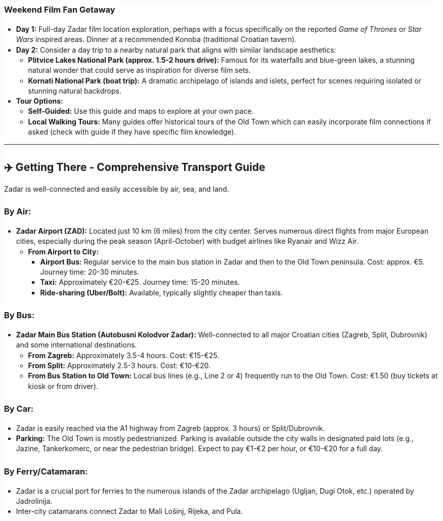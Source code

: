 ### **Weekend Film Fan Getaway**
- **Day 1:** Full-day Zadar film location exploration, perhaps with a focus specifically on the reported *Game of Thrones* or *Star Wars* inspired areas. Dinner at a recommended Konoba (traditional Croatian tavern).
- **Day 2:** Consider a day trip to a nearby natural park that aligns with similar landscape aesthetics:
    - **Plitvice Lakes National Park (approx. 1.5-2 hours drive):** Famous for its waterfalls and blue-green lakes, a stunning natural wonder that could serve as inspiration for diverse film sets.
    - **Kornati National Park (boat trip):** A dramatic archipelago of islands and islets, perfect for scenes requiring isolated or stunning natural backdrops.
- **Tour Options:**
    - **Self-Guided:** Use this guide and maps to explore at your own pace.
    - **Local Walking Tours:** Many guides offer historical tours of the Old Town which can easily incorporate film connections if asked (check with guide if they have specific film knowledge).

---

## ✈️ Getting There - Comprehensive Transport Guide

Zadar is well-connected and easily accessible by air, sea, and land.

### **By Air:**
- **Zadar Airport (ZAD):** Located just 10 km (6 miles) from the city center. Serves numerous direct flights from major European cities, especially during the peak season (April-October) with budget airlines like Ryanair and Wizz Air.
  - **From Airport to City:**
    - **Airport Bus:** Regular service to the main bus station in Zadar and then to the Old Town peninsula. Cost: approx. €5. Journey time: 20-30 minutes.
    - **Taxi:** Approximately €20-€25. Journey time: 15-20 minutes.
    - **Ride-sharing (Uber/Bolt):** Available, typically slightly cheaper than taxis.

### **By Bus:**
- **Zadar Main Bus Station (Autobusni Kolodvor Zadar):** Well-connected to all major Croatian cities (Zagreb, Split, Dubrovnik) and some international destinations.
  - **From Zagreb:** Approximately 3.5-4 hours. Cost: €15-€25.
  - **From Split:** Approximately 2.5-3 hours. Cost: €10-€20.
  - **From Bus Station to Old Town:** Local bus lines (e.g., Line 2 or 4) frequently run to the Old Town. Cost: €1.50 (buy tickets at kiosk or from driver).

### **By Car:**
- Zadar is easily reached via the A1 highway from Zagreb (approx. 3 hours) or Split/Dubrovnik.
- **Parking:** The Old Town is mostly pedestrianized. Parking is available outside the city walls in designated paid lots (e.g., Jazine, Tankerkomerc, or near the pedestrian bridge). Expect to pay €1-€2 per hour, or €10-€20 for a full day.

### **By Ferry/Catamaran:**
- Zadar is a crucial port for ferries to the numerous islands of the Zadar archipelago (Ugljan, Dugi Otok, etc.) operated by Jadrolinija.
- Inter-city catamarans connect Zadar to Mali Lošinj, Rijeka, and Pula.
